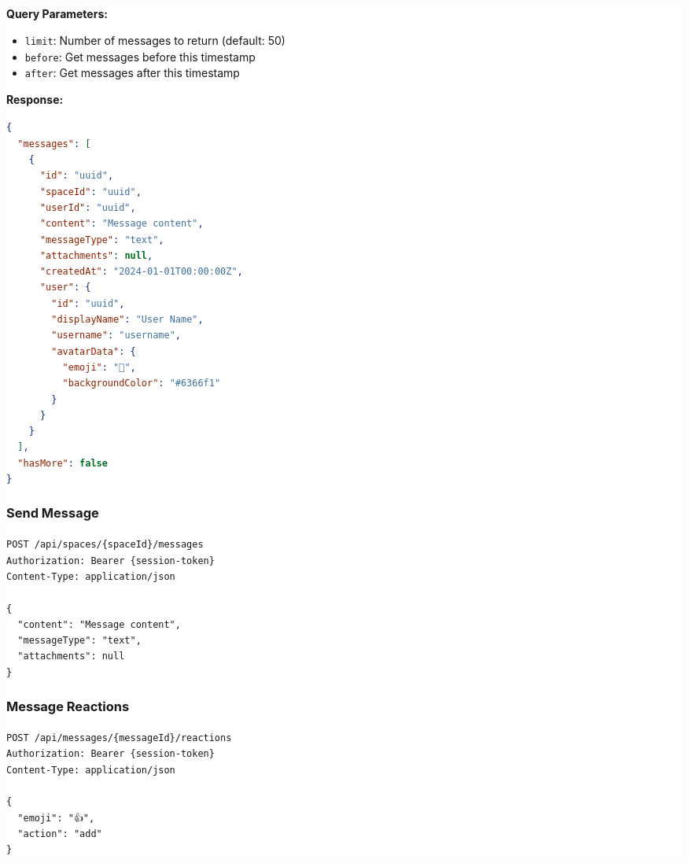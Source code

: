 **Query Parameters:**
- `limit`: Number of messages to return (default: 50)
- `before`: Get messages before this timestamp
- `after`: Get messages after this timestamp

**Response:**
```json
{
  "messages": [
    {
      "id": "uuid",
      "spaceId": "uuid",
      "userId": "uuid",
      "content": "Message content",
      "messageType": "text",
      "attachments": null,
      "createdAt": "2024-01-01T00:00:00Z",
      "user": {
        "id": "uuid",
        "displayName": "User Name",
        "username": "username",
        "avatarData": {
          "emoji": "👤",
          "backgroundColor": "#6366f1"
        }
      }
    }
  ],
  "hasMore": false
}
```

### **Send Message**
```http
POST /api/spaces/{spaceId}/messages
Authorization: Bearer {session-token}
Content-Type: application/json

{
  "content": "Message content",
  "messageType": "text",
  "attachments": null
}
```

### **Message Reactions**
```http
POST /api/messages/{messageId}/reactions
Authorization: Bearer {session-token}
Content-Type: application/json

{
  "emoji": "👍",
  "action": "add"
}
```
